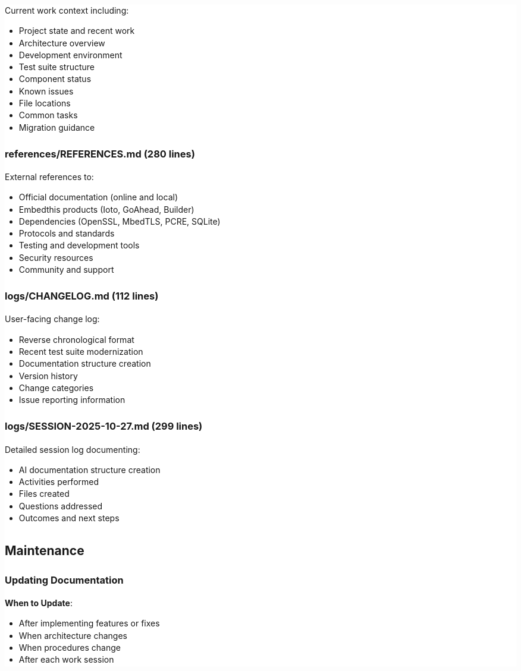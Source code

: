 Current work context including:

- Project state and recent work
- Architecture overview
- Development environment
- Test suite structure
- Component status
- Known issues
- File locations
- Common tasks
- Migration guidance

### references/REFERENCES.md (280 lines)

External references to:

- Official documentation (online and local)
- Embedthis products (Ioto, GoAhead, Builder)
- Dependencies (OpenSSL, MbedTLS, PCRE, SQLite)
- Protocols and standards
- Testing and development tools
- Security resources
- Community and support

### logs/CHANGELOG.md (112 lines)

User-facing change log:

- Reverse chronological format
- Recent test suite modernization
- Documentation structure creation
- Version history
- Change categories
- Issue reporting information

### logs/SESSION-2025-10-27.md (299 lines)

Detailed session log documenting:

- AI documentation structure creation
- Activities performed
- Files created
- Questions addressed
- Outcomes and next steps

## Maintenance

### Updating Documentation

**When to Update**:

- After implementing features or fixes
- When architecture changes
- When procedures change
- After each work session

